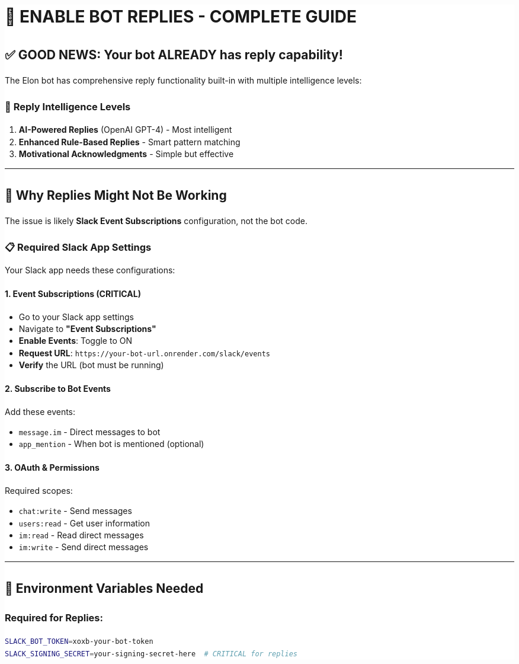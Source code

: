 # 🤖 ENABLE BOT REPLIES - COMPLETE GUIDE

## ✅ **GOOD NEWS: Your bot ALREADY has reply capability!**

The Elon bot has comprehensive reply functionality built-in with multiple intelligence levels:

### 🧠 **Reply Intelligence Levels**
1. **AI-Powered Replies** (OpenAI GPT-4) - Most intelligent
2. **Enhanced Rule-Based Replies** - Smart pattern matching  
3. **Motivational Acknowledgments** - Simple but effective

---

## 🔧 **Why Replies Might Not Be Working**

The issue is likely **Slack Event Subscriptions** configuration, not the bot code.

### 📋 **Required Slack App Settings**

Your Slack app needs these configurations:

#### 1. **Event Subscriptions** (CRITICAL)
- Go to your Slack app settings
- Navigate to **"Event Subscriptions"**
- **Enable Events**: Toggle to ON
- **Request URL**: `https://your-bot-url.onrender.com/slack/events`
- **Verify** the URL (bot must be running)

#### 2. **Subscribe to Bot Events**
Add these events:
- `message.im` - Direct messages to bot
- `app_mention` - When bot is mentioned (optional)

#### 3. **OAuth & Permissions** 
Required scopes:
- `chat:write` - Send messages
- `users:read` - Get user information  
- `im:read` - Read direct messages
- `im:write` - Send direct messages

---

## 🔑 **Environment Variables Needed**

### **Required for Replies:**
```bash
SLACK_BOT_TOKEN=xoxb-your-bot-token
SLACK_SIGNING_SECRET=your-signing-secret-here  # CRITICAL for replies
```
